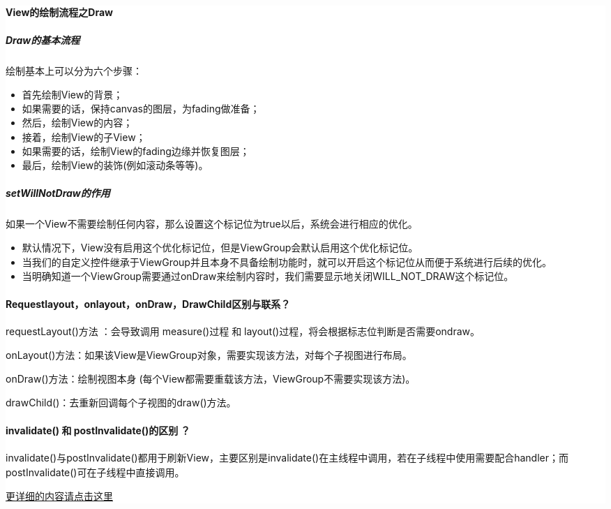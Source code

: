 #### View的绘制流程之Draw

##### Draw的基本流程

绘制基本上可以分为六个步骤：

*   首先绘制View的背景；
*   如果需要的话，保持canvas的图层，为fading做准备；
*   然后，绘制View的内容；
*   接着，绘制View的子View；
*   如果需要的话，绘制View的fading边缘并恢复图层；
*   最后，绘制View的装饰(例如滚动条等等)。

##### setWillNotDraw的作用

如果一个View不需要绘制任何内容，那么设置这个标记位为true以后，系统会进行相应的优化。

*   默认情况下，View没有启用这个优化标记位，但是ViewGroup会默认启用这个优化标记位。
*   当我们的自定义控件继承于ViewGroup并且本身不具备绘制功能时，就可以开启这个标记位从而便于系统进行后续的优化。
*   当明确知道一个ViewGroup需要通过onDraw来绘制内容时，我们需要显示地关闭WILL\_NOT\_DRAW这个标记位。

#### Requestlayout，onlayout，onDraw，DrawChild区别与联系？

requestLayout()方法 ：会导致调用 measure()过程 和 layout()过程，将会根据标志位判断是否需要ondraw。

onLayout()方法：如果该View是ViewGroup对象，需要实现该方法，对每个子视图进行布局。

onDraw()方法：绘制视图本身 (每个View都需要重载该方法，ViewGroup不需要实现该方法)。

drawChild()：去重新回调每个子视图的draw()方法。

#### invalidate() 和 postInvalidate()的区别 ？

invalidate()与postInvalidate()都用于刷新View，主要区别是invalidate()在主线程中调用，若在子线程中使用需要配合handler；而postInvalidate()可在子线程中直接调用。

[更详细的内容请点击这里](https://jsonchao.github.io/2018/10/28/Android%20View%E7%9A%84%E7%BB%98%E5%88%B6%E6%B5%81%E7%A8%8B/)
